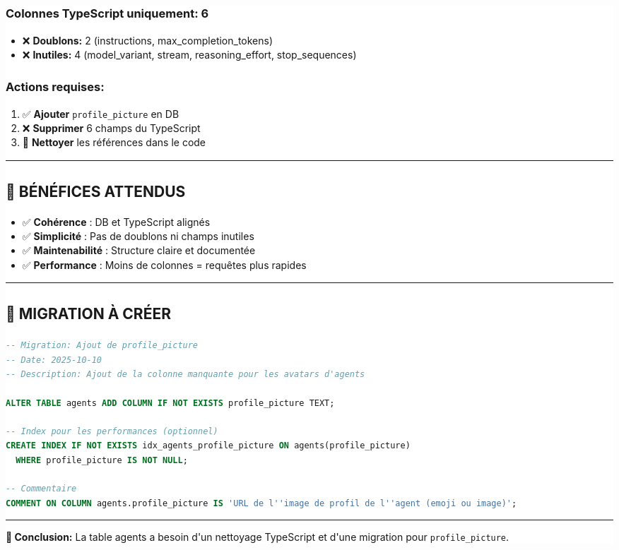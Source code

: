 ### **Colonnes TypeScript uniquement: 6**
- ❌ **Doublons:** 2 (instructions, max_completion_tokens)
- ❌ **Inutiles:** 4 (model_variant, stream, reasoning_effort, stop_sequences)

### **Actions requises:**
1. ✅ **Ajouter** `profile_picture` en DB
2. ❌ **Supprimer** 6 champs du TypeScript
3. 🔧 **Nettoyer** les références dans le code

---

## 🚀 BÉNÉFICES ATTENDUS

- ✅ **Cohérence** : DB et TypeScript alignés
- ✅ **Simplicité** : Pas de doublons ni champs inutiles
- ✅ **Maintenabilité** : Structure claire et documentée
- ✅ **Performance** : Moins de colonnes = requêtes plus rapides

---

## 📝 MIGRATION À CRÉER

```sql
-- Migration: Ajout de profile_picture
-- Date: 2025-10-10
-- Description: Ajout de la colonne manquante pour les avatars d'agents

ALTER TABLE agents ADD COLUMN IF NOT EXISTS profile_picture TEXT;

-- Index pour les performances (optionnel)
CREATE INDEX IF NOT EXISTS idx_agents_profile_picture ON agents(profile_picture) 
  WHERE profile_picture IS NOT NULL;

-- Commentaire
COMMENT ON COLUMN agents.profile_picture IS 'URL de l''image de profil de l''agent (emoji ou image)';
```

---

**🎯 Conclusion:** La table agents a besoin d'un nettoyage TypeScript et d'une migration pour `profile_picture`.


